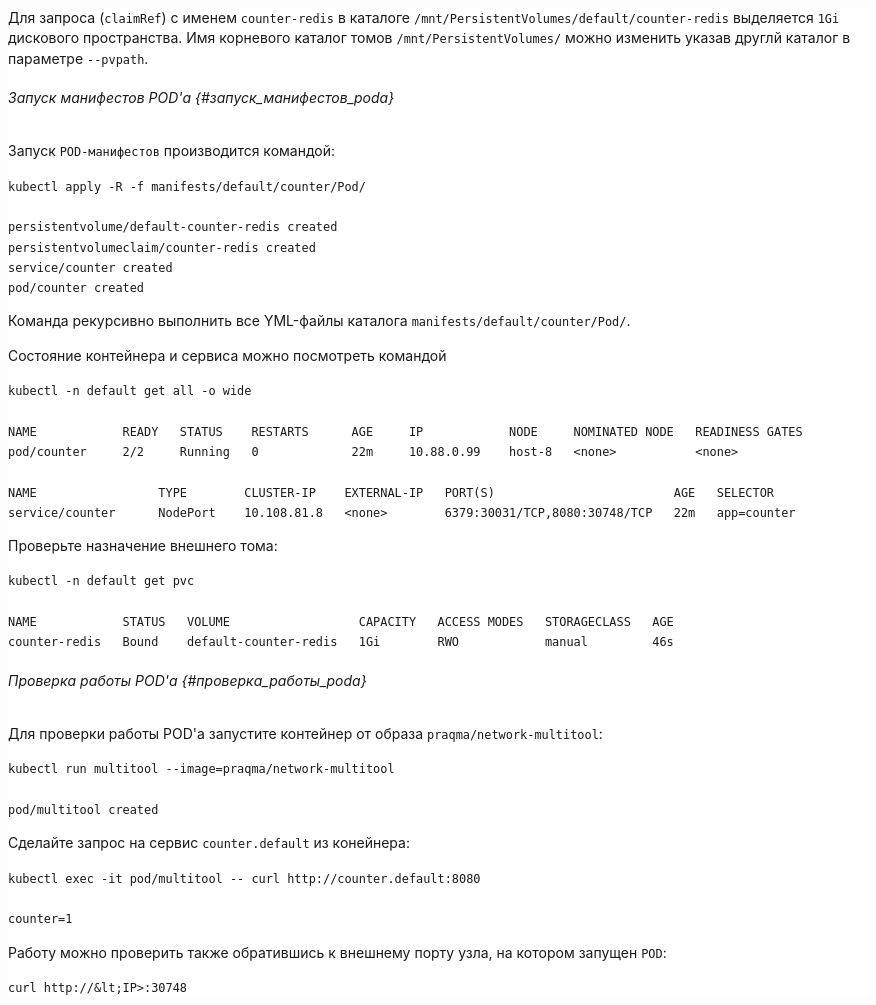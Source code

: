 Для запроса (`claimRef`) с именем `counter-redis` в каталоге
`/mnt/PersistentVolumes/default/counter-redis` выделяется `1Gi`
дискового пространства. Имя корневого каталог томов
`/mnt/PersistentVolumes/` можно изменить указав друглй каталог в
параметре `--pvpath`.

###### Запуск манифестов POD\'а {#запуск_манифестов_podа}

Запуск `POD-манифестов` производится командой:

    kubectl apply -R -f manifests/default/counter/Pod/

    persistentvolume/default-counter-redis created
    persistentvolumeclaim/counter-redis created
    service/counter created
    pod/counter created

Команда рекурсивно выполнить все YML-файлы каталога
`manifests/default/counter/Pod/`.

Состояние контейнера и сервиса можно посмотреть командой

    kubectl -n default get all -o wide

    NAME            READY   STATUS    RESTARTS      AGE     IP            NODE     NOMINATED NODE   READINESS GATES
    pod/counter     2/2     Running   0             22m     10.88.0.99    host-8   <none>           <none>

    NAME                 TYPE        CLUSTER-IP    EXTERNAL-IP   PORT(S)                         AGE   SELECTOR
    service/counter      NodePort    10.108.81.8   <none>        6379:30031/TCP,8080:30748/TCP   22m   app=counter

Проверьте назначение внешнего тома:

    kubectl -n default get pvc

    NAME            STATUS   VOLUME                  CAPACITY   ACCESS MODES   STORAGECLASS   AGE
    counter-redis   Bound    default-counter-redis   1Gi        RWO            manual         46s

###### Проверка работы POD\'а {#проверка_работы_podа}

Для проверки работы POD\'а запустите контейнер от образа
`praqma/network-multitool`:

    kubectl run multitool --image=praqma/network-multitool

    pod/multitool created

Сделайте запрос на сервис `counter.default` из конейнера:

    kubectl exec -it pod/multitool -- curl http://counter.default:8080

    counter=1

Работу можно проверить также обратившись к внешнему порту узла, на
котором запущен `POD`:

    curl http://&lt;IP>:30748
